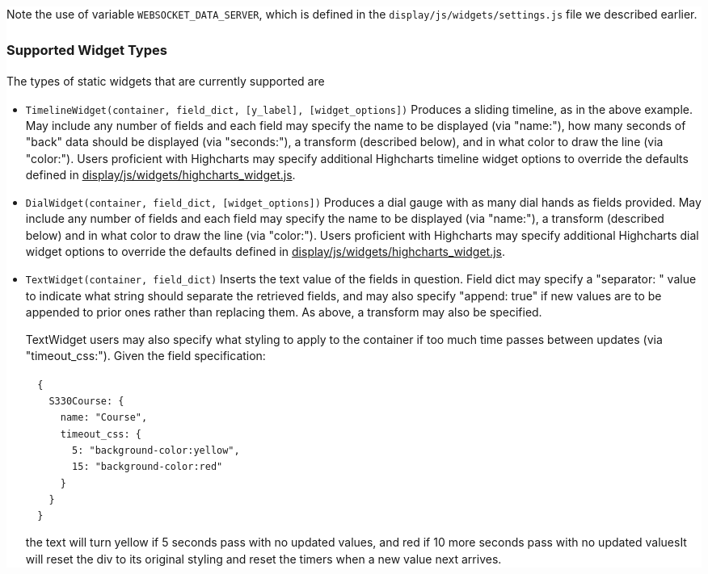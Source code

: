 Note the use of variable `WEBSOCKET_DATA_SERVER`, which is defined in
the `display/js/widgets/settings.js` file we described earlier.


### Supported Widget Types

The types of static widgets that are currently supported are

* ``TimelineWidget(container, field_dict, [y_label],
  [widget_options])`` Produces a sliding timeline, as in the above
  example. May include any number of fields and each field may specify
  the name to be displayed (via "name:"), how many seconds of "back"
  data should be displayed (via "seconds:"), a transform (described
  below), and in what color to draw the line (via "color:"). Users
  proficient with Highcharts may specify additional Highcharts
  timeline widget options to override the defaults defined in
  [display/js/widgets/highcharts_widget.js](../display/js/widgets/highcharts_widget.js).

* ``DialWidget(container, field_dict, [widget_options])``
  Produces a dial gauge with as many dial hands as fields provided.
  May include any number of fields and each field may specify the name
  to be displayed (via "name:"), a transform (described below) and in
  what color to draw the line (via "color:"). Users proficient with
  Highcharts may specify additional Highcharts dial widget options to
  override the defaults defined in
  [display/js/widgets/highcharts_widget.js](../display/js/widgets/highcharts_widget.js).

* ``TextWidget(container, field_dict)`` Inserts the text value of the
  fields in question. Field dict may specify a "separator: <str>"
  value to indicate what string should separate the retrieved fields,
  and may also specify "append: true" if new values are to be appended
  to prior ones rather than replacing them. As above, a transform may
  also be specified.

  TextWidget users may also specify what styling to apply to the
  container if too much time passes between updates (via
  "timeout_css:"). Given the field specification:

  ```
    {
      S330Course: {
        name: "Course",
        timeout_css: {
          5: "background-color:yellow",
          15: "background-color:red"
        }
      }
    }

  ```
  
  the text will turn yellow if 5 seconds pass with no updated values,
  and red if 10 more seconds pass with no updated valuesIt will reset
  the div to its original styling and reset the timers when a new
  value next arrives.
  